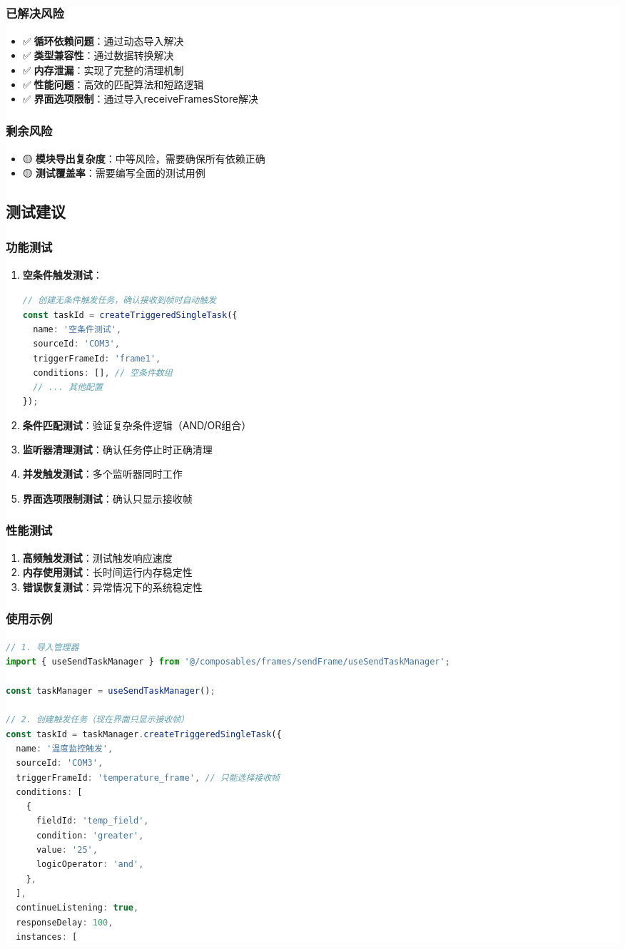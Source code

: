 ### 已解决风险

- ✅ **循环依赖问题**：通过动态导入解决
- ✅ **类型兼容性**：通过数据转换解决
- ✅ **内存泄漏**：实现了完整的清理机制
- ✅ **性能问题**：高效的匹配算法和短路逻辑
- ✅ **界面选项限制**：通过导入receiveFramesStore解决

### 剩余风险

- 🟡 **模块导出复杂度**：中等风险，需要确保所有依赖正确
- 🟡 **测试覆盖率**：需要编写全面的测试用例

## 测试建议

### 功能测试

1. **空条件触发测试**：

   ```typescript
   // 创建无条件触发任务，确认接收到帧时自动触发
   const taskId = createTriggeredSingleTask({
     name: '空条件测试',
     sourceId: 'COM3',
     triggerFrameId: 'frame1',
     conditions: [], // 空条件数组
     // ... 其他配置
   });
   ```

2. **条件匹配测试**：验证复杂条件逻辑（AND/OR组合）
3. **监听器清理测试**：确认任务停止时正确清理
4. **并发触发测试**：多个监听器同时工作
5. **界面选项限制测试**：确认只显示接收帧

### 性能测试

1. **高频触发测试**：测试触发响应速度
2. **内存使用测试**：长时间运行内存稳定性
3. **错误恢复测试**：异常情况下的系统稳定性

### 使用示例

```typescript
// 1. 导入管理器
import { useSendTaskManager } from '@/composables/frames/sendFrame/useSendTaskManager';

const taskManager = useSendTaskManager();

// 2. 创建触发任务（现在界面只显示接收帧）
const taskId = taskManager.createTriggeredSingleTask({
  name: '温度监控触发',
  sourceId: 'COM3',
  triggerFrameId: 'temperature_frame', // 只能选择接收帧
  conditions: [
    {
      fieldId: 'temp_field',
      condition: 'greater',
      value: '25',
      logicOperator: 'and',
    },
  ],
  continueListening: true,
  responseDelay: 100,
  instances: [
```